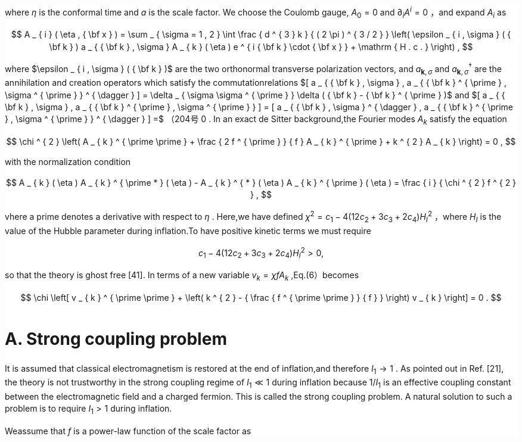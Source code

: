 where $\eta$ is the conformal time and $a$ is the scale factor. We choose the Coulomb gauge, $A _ { 0 } = 0$ and $\partial _ { i } A ^ { i } = 0$ ，and expand $A _ { i }$ as

$$
A _ { i } ( \eta , { \bf x } ) = \sum _ { \sigma = 1 , 2 } \int \frac { d ^ { 3 } k } { ( 2 \pi ) ^ { 3 / 2 } } \left( \epsilon _ { i , \sigma } ( { \bf k } ) a _ { { \bf k } , \sigma } A _ { k } ( \eta ) e ^ { i { \bf k } \cdot { \bf x } } + \mathrm { H . c . } \right) ,
$$

where $\epsilon _ { i , \sigma } ( { \bf k } )$ are the two orthonormal transverse polarization vectors, and $a _ { \mathbf { k } , \sigma }$ and $a _ { \mathbf { k } , \sigma } ^ { \dagger }$ are the annihilation and creation operators which satisfy the commutationrelations $[ a _ { { \bf k } , \sigma } , a _ { { \bf k } ^ { \prime } , \sigma ^ { \prime } } ^ { \dagger } ] = \delta _ { \sigma \sigma ^ { \prime } } \delta ( { \bf k } - { \bf k } ^ { \prime } )$ and $[ a _ { { \bf k } , \sigma } , a _ { { \bf k } ^ { \prime } , \sigma ^ { \prime } } ] = [ a _ { { \bf k } , \sigma } ^ { \dagger } , a _ { { \bf k } ^ { \prime } , \sigma ^ { \prime } } ^ { \dagger } ] =$ （204号 $0$ . In an exact de Sitter background,the Fourier modes $A _ { k }$ satisfy the equation

$$
\chi ^ { 2 } \left( A _ { k } ^ { \prime \prime } + \frac { 2 f ^ { \prime } } { f } A _ { k } ^ { \prime } + k ^ { 2 } A _ { k } \right) = 0 ,
$$

with the normalization condition

$$
A _ { k } ( \eta ) A _ { k } ^ { \prime * } ( \eta ) - A _ { k } ^ { * } ( \eta ) A _ { k } ^ { \prime } ( \eta ) = \frac { i } { \chi ^ { 2 } f ^ { 2 } } ,
$$

vhere a prime denotes a derivative with respect to $\eta$ . Here,we have defined $\chi ^ { 2 } = c _ { 1 } - 4 ( 1 2 c _ { 2 } + 3 c _ { 3 } + 2 c _ { 4 } ) H _ { I } ^ { 2 }$ ，where $H _ { I }$ is the value of the Hubble parameter during inflation.To have positive kinetic terms we must require

$$
c _ { 1 } - 4 ( 1 2 c _ { 2 } + 3 c _ { 3 } + 2 c _ { 4 } ) H _ { I } ^ { 2 } > 0 ,
$$

so that the theory is ghost free [41]. In terms of a new variable $v _ { k } = \chi f A _ { k }$ ,Eq.(6）becomes

$$
\chi \left[ v _ { k } ^ { \prime \prime } + \left( k ^ { 2 } - { \frac { f ^ { \prime \prime } } { f } } \right) v _ { k } \right] = 0 .
$$

# A. Strong coupling problem

It is assumed that classical electromagnetism is restored at the end of inflation,and therefore $I _ { 1 } \to 1$ . As pointed out in Ref. [21], the theory is not trustworthy in the strong coupling regime of $I _ { 1 } \ll 1$ during inflation because $1 / I _ { 1 }$ is an effective coupling constant between the electromagnetic field and a charged fermion. This is called the strong coupling problem. A natural solution to such a problem is to require ${ { I } _ { 1 } } > 1$ during inflation.

Weassume that $f$ is a power-law function of the scale factor as
